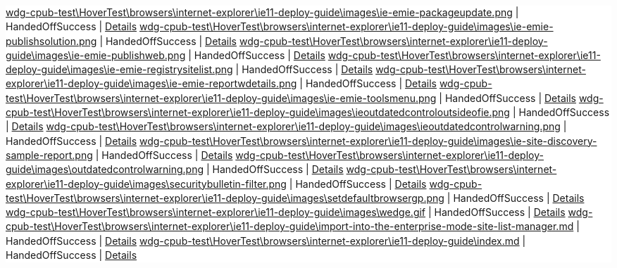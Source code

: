  [wdg-cpub-test\HoverTest\browsers\internet-explorer\ie11-deploy-guide\images\ie-emie-packageupdate.png](https://github.com/OpenLocalizationOrg/wdg-cpub-test/blob/c8acdbf0107af1f782d1f4316d6ba408bc5f8430/wdg-cpub-test/HoverTest/browsers/internet-explorer/ie11-deploy-guide/images/ie-emie-packageupdate.png) | HandedOffSuccess | [Details](#9c1bdc6ba6b5c1a5982b6ed103cc541191e01e9694)
 [wdg-cpub-test\HoverTest\browsers\internet-explorer\ie11-deploy-guide\images\ie-emie-publishsolution.png](https://github.com/OpenLocalizationOrg/wdg-cpub-test/blob/c8acdbf0107af1f782d1f4316d6ba408bc5f8430/wdg-cpub-test/HoverTest/browsers/internet-explorer/ie11-deploy-guide/images/ie-emie-publishsolution.png) | HandedOffSuccess | [Details](#42c9dda99bc5394e25c115e7035bb74783d66c3995)
 [wdg-cpub-test\HoverTest\browsers\internet-explorer\ie11-deploy-guide\images\ie-emie-publishweb.png](https://github.com/OpenLocalizationOrg/wdg-cpub-test/blob/c8acdbf0107af1f782d1f4316d6ba408bc5f8430/wdg-cpub-test/HoverTest/browsers/internet-explorer/ie11-deploy-guide/images/ie-emie-publishweb.png) | HandedOffSuccess | [Details](#c55602e583390a17ffe400245ca4eb4889a97cc596)
 [wdg-cpub-test\HoverTest\browsers\internet-explorer\ie11-deploy-guide\images\ie-emie-registrysitelist.png](https://github.com/OpenLocalizationOrg/wdg-cpub-test/blob/c8acdbf0107af1f782d1f4316d6ba408bc5f8430/wdg-cpub-test/HoverTest/browsers/internet-explorer/ie11-deploy-guide/images/ie-emie-registrysitelist.png) | HandedOffSuccess | [Details](#6bfb83d266174abf14d639c656f3c9fd6570b80297)
 [wdg-cpub-test\HoverTest\browsers\internet-explorer\ie11-deploy-guide\images\ie-emie-reportwdetails.png](https://github.com/OpenLocalizationOrg/wdg-cpub-test/blob/c8acdbf0107af1f782d1f4316d6ba408bc5f8430/wdg-cpub-test/HoverTest/browsers/internet-explorer/ie11-deploy-guide/images/ie-emie-reportwdetails.png) | HandedOffSuccess | [Details](#75f8e4533c359332c0e8ffdf3b723be96f215d4298)
 [wdg-cpub-test\HoverTest\browsers\internet-explorer\ie11-deploy-guide\images\ie-emie-toolsmenu.png](https://github.com/OpenLocalizationOrg/wdg-cpub-test/blob/c8acdbf0107af1f782d1f4316d6ba408bc5f8430/wdg-cpub-test/HoverTest/browsers/internet-explorer/ie11-deploy-guide/images/ie-emie-toolsmenu.png) | HandedOffSuccess | [Details](#c7ff4d4f0aa158bef9a48667f917fd58a5bb80c299)
 [wdg-cpub-test\HoverTest\browsers\internet-explorer\ie11-deploy-guide\images\ieoutdatedcontroloutsideofie.png](https://github.com/OpenLocalizationOrg/wdg-cpub-test/blob/c8acdbf0107af1f782d1f4316d6ba408bc5f8430/wdg-cpub-test/HoverTest/browsers/internet-explorer/ie11-deploy-guide/images/ieoutdatedcontroloutsideofie.png) | HandedOffSuccess | [Details](#d27ed8c8ad8376c1177f5afc78f67d65487e761d102)
 [wdg-cpub-test\HoverTest\browsers\internet-explorer\ie11-deploy-guide\images\ieoutdatedcontrolwarning.png](https://github.com/OpenLocalizationOrg/wdg-cpub-test/blob/c8acdbf0107af1f782d1f4316d6ba408bc5f8430/wdg-cpub-test/HoverTest/browsers/internet-explorer/ie11-deploy-guide/images/ieoutdatedcontrolwarning.png) | HandedOffSuccess | [Details](#f4404b5d9a8ef4a0c2199071a4406414dcb82b97103)
 [wdg-cpub-test\HoverTest\browsers\internet-explorer\ie11-deploy-guide\images\ie-site-discovery-sample-report.png](https://github.com/OpenLocalizationOrg/wdg-cpub-test/blob/c8acdbf0107af1f782d1f4316d6ba408bc5f8430/wdg-cpub-test/HoverTest/browsers/internet-explorer/ie11-deploy-guide/images/ie-site-discovery-sample-report.png) | HandedOffSuccess | [Details](#840cf09b29802b683fd2aded6ad7201196c8fb48100)
 [wdg-cpub-test\HoverTest\browsers\internet-explorer\ie11-deploy-guide\images\outdatedcontrolwarning.png](https://github.com/OpenLocalizationOrg/wdg-cpub-test/blob/c8acdbf0107af1f782d1f4316d6ba408bc5f8430/wdg-cpub-test/HoverTest/browsers/internet-explorer/ie11-deploy-guide/images/outdatedcontrolwarning.png) | HandedOffSuccess | [Details](#3b4c4914f1db1a6a04629bdf16154770175d2afd104)
 [wdg-cpub-test\HoverTest\browsers\internet-explorer\ie11-deploy-guide\images\securitybulletin-filter.png](https://github.com/OpenLocalizationOrg/wdg-cpub-test/blob/c8acdbf0107af1f782d1f4316d6ba408bc5f8430/wdg-cpub-test/HoverTest/browsers/internet-explorer/ie11-deploy-guide/images/securitybulletin-filter.png) | HandedOffSuccess | [Details](#cdd98cbbc16a37795dcf386702fedad4997651a7105)
 [wdg-cpub-test\HoverTest\browsers\internet-explorer\ie11-deploy-guide\images\setdefaultbrowsergp.png](https://github.com/OpenLocalizationOrg/wdg-cpub-test/blob/c8acdbf0107af1f782d1f4316d6ba408bc5f8430/wdg-cpub-test/HoverTest/browsers/internet-explorer/ie11-deploy-guide/images/setdefaultbrowsergp.png) | HandedOffSuccess | [Details](#d908f9291bb26002f0b34875972eb6e9cf9f2efc106)
 [wdg-cpub-test\HoverTest\browsers\internet-explorer\ie11-deploy-guide\images\wedge.gif](https://github.com/OpenLocalizationOrg/wdg-cpub-test/blob/c8acdbf0107af1f782d1f4316d6ba408bc5f8430/wdg-cpub-test/HoverTest/browsers/internet-explorer/ie11-deploy-guide/images/wedge.gif) | HandedOffSuccess | [Details](#cb4c1f48a6689d260b479437f66a250a5bf5d7fd107)
 [wdg-cpub-test\HoverTest\browsers\internet-explorer\ie11-deploy-guide\import-into-the-enterprise-mode-site-list-manager.md](https://github.com/OpenLocalizationOrg/wdg-cpub-test/blob/c8acdbf0107af1f782d1f4316d6ba408bc5f8430/wdg-cpub-test/HoverTest/browsers/internet-explorer/ie11-deploy-guide/import-into-the-enterprise-mode-site-list-manager.md) | HandedOffSuccess | [Details](#880ea5619f0dfb56237f330643a21e701b499ea7108)
 [wdg-cpub-test\HoverTest\browsers\internet-explorer\ie11-deploy-guide\index.md](https://github.com/OpenLocalizationOrg/wdg-cpub-test/blob/c8acdbf0107af1f782d1f4316d6ba408bc5f8430/wdg-cpub-test/HoverTest/browsers/internet-explorer/ie11-deploy-guide/index.md) | HandedOffSuccess | [Details](#dd847f808a8b186a979f3c62f2bd85e43da7f2c9109)